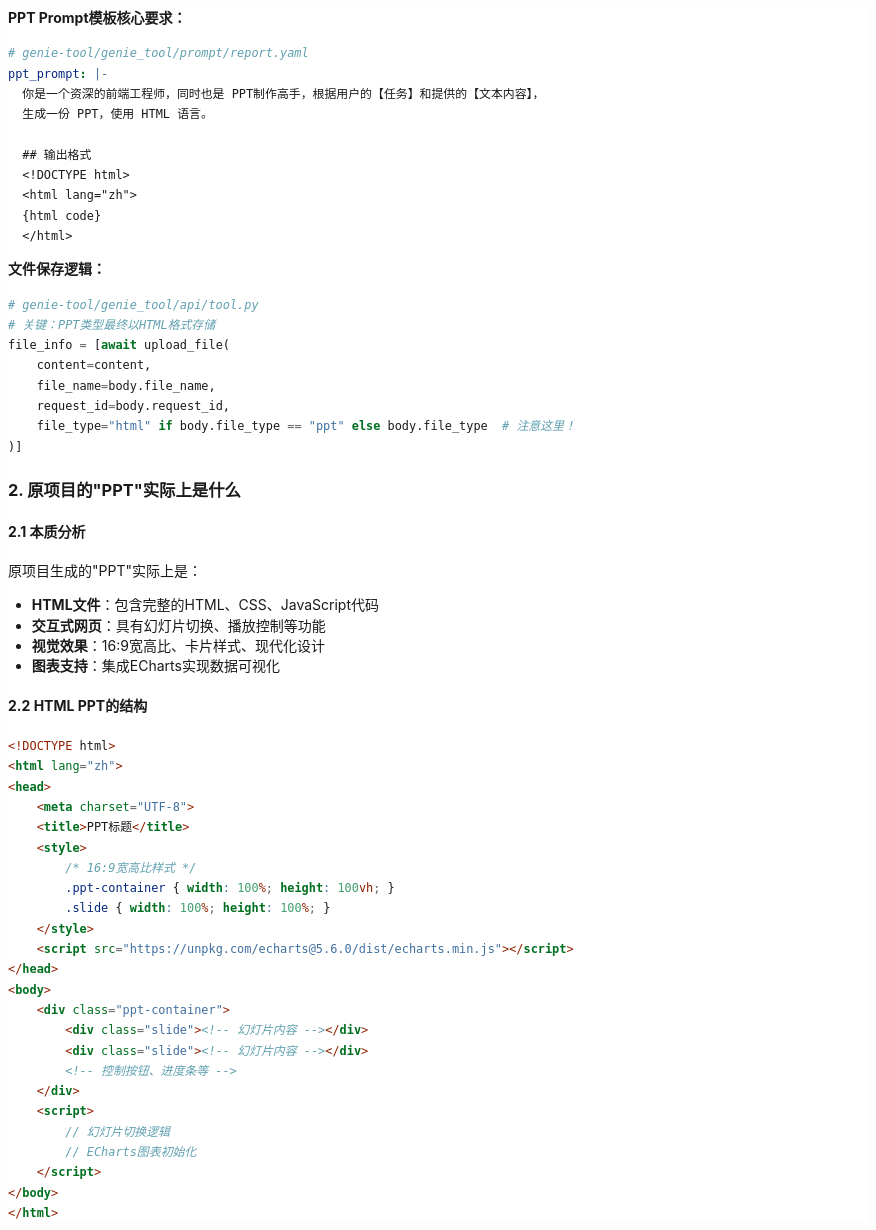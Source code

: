 **PPT Prompt模板核心要求：**
```yaml
# genie-tool/genie_tool/prompt/report.yaml
ppt_prompt: |-
  你是一个资深的前端工程师，同时也是 PPT制作高手，根据用户的【任务】和提供的【文本内容】，
  生成一份 PPT，使用 HTML 语言。
  
  ## 输出格式
  <!DOCTYPE html>
  <html lang="zh">
  {html code}
  </html>
```

**文件保存逻辑：**
```python
# genie-tool/genie_tool/api/tool.py
# 关键：PPT类型最终以HTML格式存储
file_info = [await upload_file(
    content=content, 
    file_name=body.file_name, 
    request_id=body.request_id,
    file_type="html" if body.file_type == "ppt" else body.file_type  # 注意这里！
)]
```

### 2. 原项目的"PPT"实际上是什么

#### 2.1 本质分析
原项目生成的"PPT"实际上是：
- **HTML文件**：包含完整的HTML、CSS、JavaScript代码
- **交互式网页**：具有幻灯片切换、播放控制等功能
- **视觉效果**：16:9宽高比、卡片样式、现代化设计
- **图表支持**：集成ECharts实现数据可视化

#### 2.2 HTML PPT的结构
```html
<!DOCTYPE html>
<html lang="zh">
<head>
    <meta charset="UTF-8">
    <title>PPT标题</title>
    <style>
        /* 16:9宽高比样式 */
        .ppt-container { width: 100%; height: 100vh; }
        .slide { width: 100%; height: 100%; }
    </style>
    <script src="https://unpkg.com/echarts@5.6.0/dist/echarts.min.js"></script>
</head>
<body>
    <div class="ppt-container">
        <div class="slide"><!-- 幻灯片内容 --></div>
        <div class="slide"><!-- 幻灯片内容 --></div>
        <!-- 控制按钮、进度条等 -->
    </div>
    <script>
        // 幻灯片切换逻辑
        // ECharts图表初始化
    </script>
</body>
</html>
```
